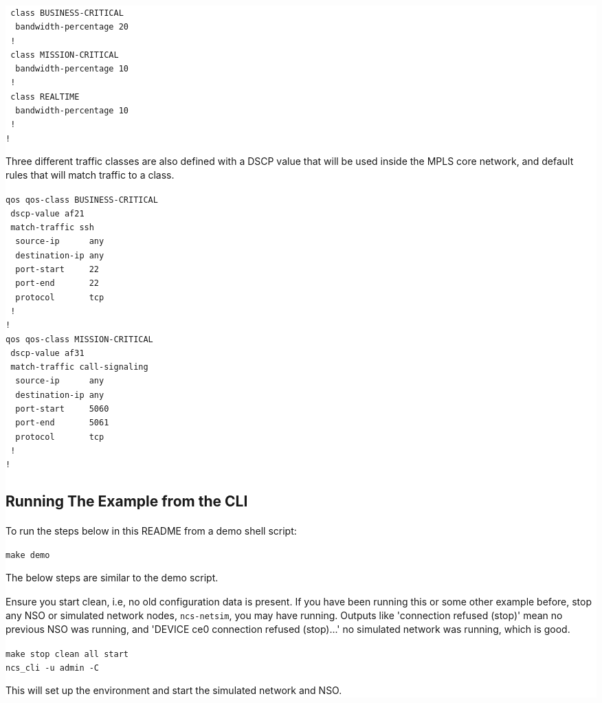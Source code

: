      class BUSINESS-CRITICAL
      bandwidth-percentage 20
     !
     class MISSION-CRITICAL
      bandwidth-percentage 10
     !
     class REALTIME
      bandwidth-percentage 10
     !
    !

Three different traffic classes are also defined with a DSCP value that will be
used inside the MPLS core network, and default rules that will match traffic to
a class.

    qos qos-class BUSINESS-CRITICAL
     dscp-value af21
     match-traffic ssh
      source-ip      any
      destination-ip any
      port-start     22
      port-end       22
      protocol       tcp
     !
    !
    qos qos-class MISSION-CRITICAL
     dscp-value af31
     match-traffic call-signaling
      source-ip      any
      destination-ip any
      port-start     5060
      port-end       5061
      protocol       tcp
     !
    !

Running The Example from the CLI
--------------------------------

To run the steps below in this README from a demo shell script:

    make demo

The below steps are similar to the demo script.

Ensure you start clean, i.e, no old configuration data is present. If you have
been running this or some other example before, stop any NSO or simulated
network nodes, `ncs-netsim`, you may have running. Outputs like 'connection
refused (stop)' mean no previous NSO was running, and 'DEVICE ce0 connection
refused (stop)...' no simulated network was running, which is good.

    make stop clean all start
    ncs_cli -u admin -C

This will set up the environment and start the simulated network and NSO.
